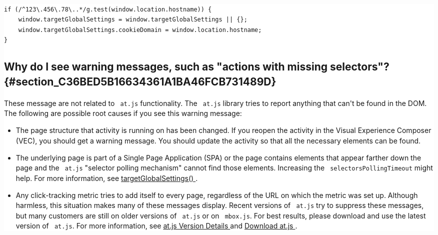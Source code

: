 ```
if (/^123\.456\.78\..*/g.test(window.location.hostname)) { 
    window.targetGlobalSettings = window.targetGlobalSettings || {}; 
    window.targetGlobalSettings.cookieDomain = window.location.hostname; 
}
```


## Why do I see warning messages, such as "actions with missing selectors"? {#section_C36BED5B16634361A1BA46FCB731489D}

These message are not related to ` at.js` functionality. The ` at.js` library tries to report anything that can't be found in the DOM. 
The following are possible root causes if you see this warning message:

* The page structure that activity is running on has been changed. If you reopen the activity in the Visual Experience Composer (VEC), you should get a warning message. You should update the activity so that all the necessary elements can be found.

* The underlying page is part of a Single Page Application (SPA) or the page contains elements that appear farther down the page and the ` at.js` "selector polling mechanism" cannot find those elements. Increasing the ` selectorsPollingTimeout` might help. For more information, see [ targetGlobalSettings() ](c_atjs-settings-override.md#concept_8DACBC47ABDE4279BB102B42609FE506). 

* Any click-tracking metric tries to add itself to every page, regardless of the URL on which the metric was set up. Although harmless, this situation makes many of these messages display. Recent versions of ` at.js` try to suppress these messages, but many customers are still on older versions of ` at.js` or on ` mbox.js`. 
  For best results, please download and use the latest version of ` at.js`. For more information, see [ at.js Version Details ](r_target-atjs-versions.md#reference_DBB5EDB79EC44E558F9E08D4774A0F7A) and [ Download at.js ](c_target-configure-atjs.md#concept_1E1F958F9CCC4E35AD97581EFAF659E2). 


